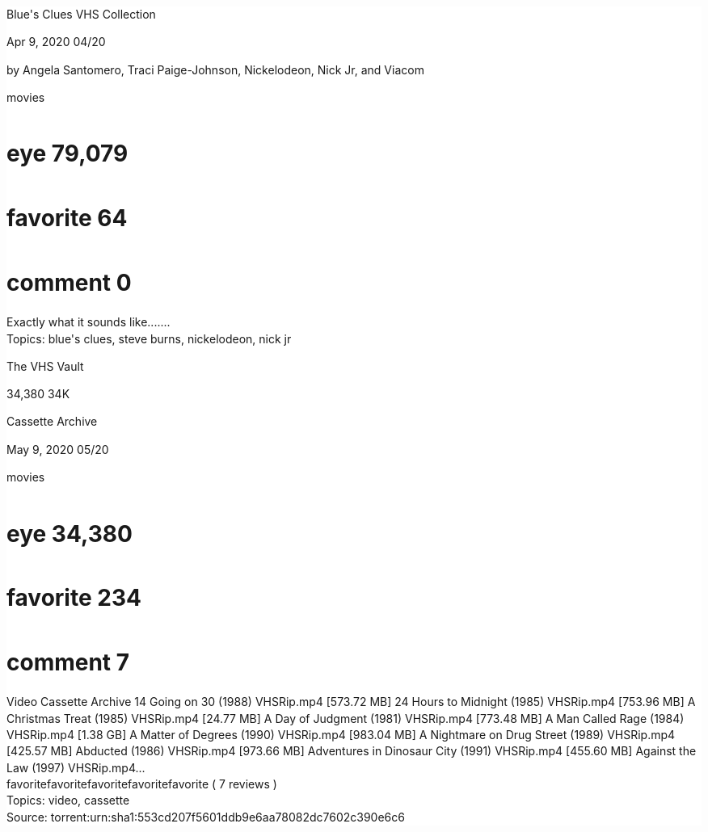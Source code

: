 [](/details/bluescluesvhscollection "Blue's Clues VHS Collection")

Blue's Clues VHS Collection

Apr 9, 2020 04/20

<span class="hidden-lists">by</span> <span class="byv" title="Angela Santomero, Traci Paige-Johnson, Nickelodeon, Nick Jr, and Viacom">Angela Santomero, Traci Paige-Johnson, Nickelodeon, Nick Jr, and Viacom</span>

<span class="iconochive-movies" aria-hidden="true"></span><span class="sr-only">movies</span>

<span class="iconochive-eye" aria-hidden="true"></span><span class="sr-only">eye</span> 79,079
==============================================================================================

<span class="iconochive-favorite" aria-hidden="true"></span><span class="sr-only">favorite</span> 64
====================================================================================================

<span class="iconochive-comment" aria-hidden="true"></span><span class="sr-only">comment</span> 0
=================================================================================================

Exactly what it sounds like.......  
Topics: blue's clues, steve burns, nickelodeon, nick jr  

<a href="/details/vhsvault" class="stealth"></a>

The VHS Vault

34,380 34K

[](/details/video_archive_553-cd-207 "Cassette Archive")

Cassette Archive

May 9, 2020 05/20

<span class="iconochive-movies" aria-hidden="true"></span><span class="sr-only">movies</span>

<span class="iconochive-eye" aria-hidden="true"></span><span class="sr-only">eye</span> 34,380
==============================================================================================

<span class="iconochive-favorite" aria-hidden="true"></span><span class="sr-only">favorite</span> 234
=====================================================================================================

<span class="iconochive-comment" aria-hidden="true"></span><span class="sr-only">comment</span> 7
=================================================================================================

Video Cassette Archive 14 Going on 30 (1988) VHSRip.mp4 \[573.72 MB\] 24 Hours to Midnight (1985) VHSRip.mp4 \[753.96 MB\] A Christmas Treat (1985) VHSRip.mp4 \[24.77 MB\] A Day of Judgment (1981) VHSRip.mp4 \[773.48 MB\] A Man Called Rage (1984) VHSRip.mp4 \[1.38 GB\] A Matter of Degrees (1990) VHSRip.mp4 \[983.04 MB\] A Nightmare on Drug Street (1989) VHSRip.mp4 \[425.57 MB\] Abducted (1986) VHSRip.mp4 \[973.66 MB\] Adventures in Dinosaur City (1991) VHSRip.mp4 \[455.60 MB\] Against the Law (1997) VHSRip.mp4...  
<span alt="4.67 out of 5 stars" title="4.67 out of 5 stars"><span class="iconochive-favorite" aria-hidden="true"></span><span class="sr-only">favorite</span><span class="iconochive-favorite" aria-hidden="true"></span><span class="sr-only">favorite</span><span class="iconochive-favorite" aria-hidden="true"></span><span class="sr-only">favorite</span><span class="iconochive-favorite" aria-hidden="true"></span><span class="sr-only">favorite</span><span class="iconochive-favorite" aria-hidden="true"></span><span class="sr-only">favorite</span></span> ( 7 reviews )  
Topics: video, cassette  
Source: torrent:urn:sha1:553cd207f5601ddb9e6aa78082dc7602c390e6c6  
